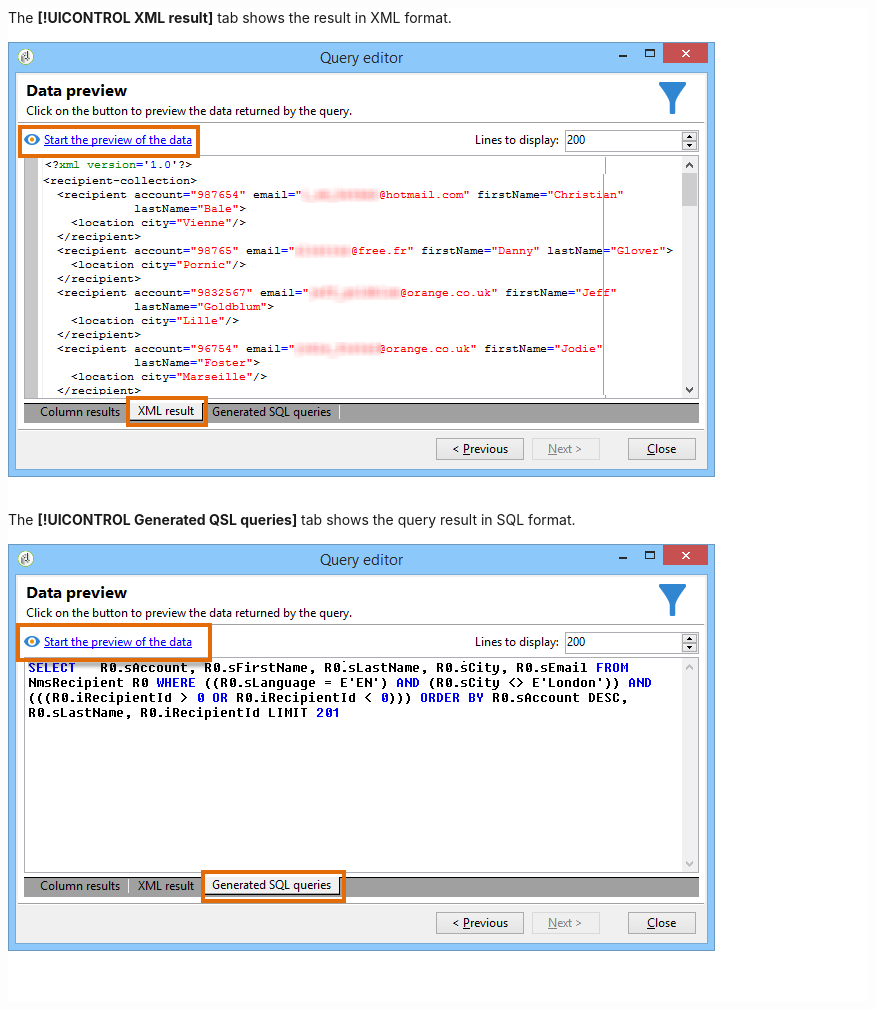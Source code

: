    The **[!UICONTROL XML result]** tab shows the result in XML format.

   ![](assets/query_editor_nveau_13.png)

   The **[!UICONTROL Generated QSL queries]** tab shows the query result in SQL format.

   ![](assets/query_editor_nveau_14.png)
